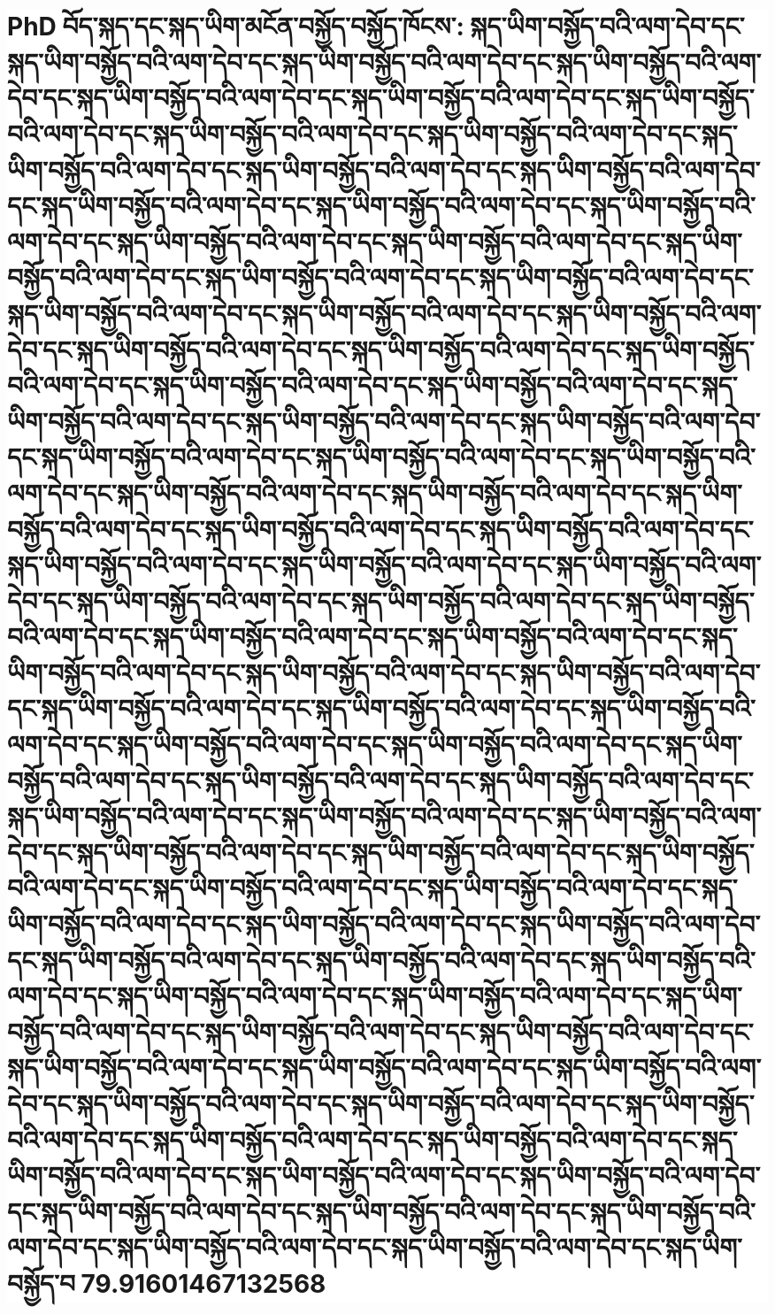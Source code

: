 # PhD བོད་སྐད་དང་སྐད་ཡིག་མངོན་བསྐྱོད་བསྐྱོད་ཁོངས་: སྐད་ཡིག་བསྐྱོད་བའི་ལག་དེབ་དང་སྐད་ཡིག་བསྐྱོད་བའི་ལག་དེབ་དང་སྐད་ཡིག་བསྐྱོད་བའི་ལག་དེབ་དང་སྐད་ཡིག་བསྐྱོད་བའི་ལག་དེབ་དང་སྐད་ཡིག་བསྐྱོད་བའི་ལག་དེབ་དང་སྐད་ཡིག་བསྐྱོད་བའི་ལག་དེབ་དང་སྐད་ཡིག་བསྐྱོད་བའི་ལག་དེབ་དང་སྐད་ཡིག་བསྐྱོད་བའི་ལག་དེབ་དང་སྐད་ཡིག་བསྐྱོད་བའི་ལག་དེབ་དང་སྐད་ཡིག་བསྐྱོད་བའི་ལག་དེབ་དང་སྐད་ཡིག་བསྐྱོད་བའི་ལག་དེབ་དང་སྐད་ཡིག་བསྐྱོད་བའི་ལག་དེབ་དང་སྐད་ཡིག་བསྐྱོད་བའི་ལག་དེབ་དང་སྐད་ཡིག་བསྐྱོད་བའི་ལག་དེབ་དང་སྐད་ཡིག་བསྐྱོད་བའི་ལག་དེབ་དང་སྐད་ཡིག་བསྐྱོད་བའི་ལག་དེབ་དང་སྐད་ཡིག་བསྐྱོད་བའི་ལག་དེབ་དང་སྐད་ཡིག་བསྐྱོད་བའི་ལག་དེབ་དང་སྐད་ཡིག་བསྐྱོད་བའི་ལག་དེབ་དང་སྐད་ཡིག་བསྐྱོད་བའི་ལག་དེབ་དང་སྐད་ཡིག་བསྐྱོད་བའི་ལག་དེབ་དང་སྐད་ཡིག་བསྐྱོད་བའི་ལག་དེབ་དང་སྐད་ཡིག་བསྐྱོད་བའི་ལག་དེབ་དང་སྐད་ཡིག་བསྐྱོད་བའི་ལག་དེབ་དང་སྐད་ཡིག་བསྐྱོད་བའི་ལག་དེབ་དང་སྐད་ཡིག་བསྐྱོད་བའི་ལག་དེབ་དང་སྐད་ཡིག་བསྐྱོད་བའི་ལག་དེབ་དང་སྐད་ཡིག་བསྐྱོད་བའི་ལག་དེབ་དང་སྐད་ཡིག་བསྐྱོད་བའི་ལག་དེབ་དང་སྐད་ཡིག་བསྐྱོད་བའི་ལག་དེབ་དང་སྐད་ཡིག་བསྐྱོད་བའི་ལག་དེབ་དང་སྐད་ཡིག་བསྐྱོད་བའི་ལག་དེབ་དང་སྐད་ཡིག་བསྐྱོད་བའི་ལག་དེབ་དང་སྐད་ཡིག་བསྐྱོད་བའི་ལག་དེབ་དང་སྐད་ཡིག་བསྐྱོད་བའི་ལག་དེབ་དང་སྐད་ཡིག་བསྐྱོད་བའི་ལག་དེབ་དང་སྐད་ཡིག་བསྐྱོད་བའི་ལག་དེབ་དང་སྐད་ཡིག་བསྐྱོད་བའི་ལག་དེབ་དང་སྐད་ཡིག་བསྐྱོད་བའི་ལག་དེབ་དང་སྐད་ཡིག་བསྐྱོད་བའི་ལག་དེབ་དང་སྐད་ཡིག་བསྐྱོད་བའི་ལག་དེབ་དང་སྐད་ཡིག་བསྐྱོད་བའི་ལག་དེབ་དང་སྐད་ཡིག་བསྐྱོད་བའི་ལག་དེབ་དང་སྐད་ཡིག་བསྐྱོད་བའི་ལག་དེབ་དང་སྐད་ཡིག་བསྐྱོད་བའི་ལག་དེབ་དང་སྐད་ཡིག་བསྐྱོད་བའི་ལག་དེབ་དང་སྐད་ཡིག་བསྐྱོད་བའི་ལག་དེབ་དང་སྐད་ཡིག་བསྐྱོད་བའི་ལག་དེབ་དང་སྐད་ཡིག་བསྐྱོད་བའི་ལག་དེབ་དང་སྐད་ཡིག་བསྐྱོད་བའི་ལག་དེབ་དང་སྐད་ཡིག་བསྐྱོད་བའི་ལག་དེབ་དང་སྐད་ཡིག་བསྐྱོད་བའི་ལག་དེབ་དང་སྐད་ཡིག་བསྐྱོད་བའི་ལག་དེབ་དང་སྐད་ཡིག་བསྐྱོད་བའི་ལག་དེབ་དང་སྐད་ཡིག་བསྐྱོད་བའི་ལག་དེབ་དང་སྐད་ཡིག་བསྐྱོད་བའི་ལག་དེབ་དང་སྐད་ཡིག་བསྐྱོད་བའི་ལག་དེབ་དང་སྐད་ཡིག་བསྐྱོད་བའི་ལག་དེབ་དང་སྐད་ཡིག་བསྐྱོད་བའི་ལག་དེབ་དང་སྐད་ཡིག་བསྐྱོད་བའི་ལག་དེབ་དང་སྐད་ཡིག་བསྐྱོད་བའི་ལག་དེབ་དང་སྐད་ཡིག་བསྐྱོད་བའི་ལག་དེབ་དང་སྐད་ཡིག་བསྐྱོད་བའི་ལག་དེབ་དང་སྐད་ཡིག་བསྐྱོད་བའི་ལག་དེབ་དང་སྐད་ཡིག་བསྐྱོད་བའི་ལག་དེབ་དང་སྐད་ཡིག་བསྐྱོད་བའི་ལག་དེབ་དང་སྐད་ཡིག་བསྐྱོད་བའི་ལག་དེབ་དང་སྐད་ཡིག་བསྐྱོད་བའི་ལག་དེབ་དང་སྐད་ཡིག་བསྐྱོད་བའི་ལག་དེབ་དང་སྐད་ཡིག་བསྐྱོད་བའི་ལག་དེབ་དང་སྐད་ཡིག་བསྐྱོད་བའི་ལག་དེབ་དང་སྐད་ཡིག་བསྐྱོད་བའི་ལག་དེབ་དང་སྐད་ཡིག་བསྐྱོད་བའི་ལག་དེབ་དང་སྐད་ཡིག་བསྐྱོད་བའི་ལག་དེབ་དང་སྐད་ཡིག་བསྐྱོད་བའི་ལག་དེབ་དང་སྐད་ཡིག་བསྐྱོད་བའི་ལག་དེབ་དང་སྐད་ཡིག་བསྐྱོད་བའི་ལག་དེབ་དང་སྐད་ཡིག་བསྐྱོད་བའི་ལག་དེབ་དང་སྐད་ཡིག་བསྐྱོད་བའི་ལག་དེབ་དང་སྐད་ཡིག་བསྐྱོད་བའི་ལག་དེབ་དང་སྐད་ཡིག་བསྐྱོད་བའི་ལག་དེབ་དང་སྐད་ཡིག་བསྐྱོད་བའི་ལག་དེབ་དང་སྐད་ཡིག་བསྐྱོད་བའི་ལག་དེབ་དང་སྐད་ཡིག་བསྐྱོད་བའི་ལག་དེབ་དང་སྐད་ཡིག་བསྐྱོད་བའི་ལག་དེབ་དང་སྐད་ཡིག་བསྐྱོད་བའི་ལག་དེབ་དང་སྐད་ཡིག་བསྐྱོད་བའི་ལག་དེབ་དང་སྐད་ཡིག་བསྐྱོད་བའི་ལག་དེབ་དང་སྐད་ཡིག་བསྐྱོད་བའི་ལག་དེབ་དང་སྐད་ཡིག་བསྐྱོད་བའི་ལག་དེབ་དང་སྐད་ཡིག་བསྐྱོད་བའི་ལག་དེབ་དང་སྐད་ཡིག་བསྐྱོད་བའི་ལག་དེབ་དང་སྐད་ཡིག་བསྐྱོད་བའི་ལག་དེབ་དང་སྐད་ཡིག་བསྐྱོད་བ 79.91601467132568